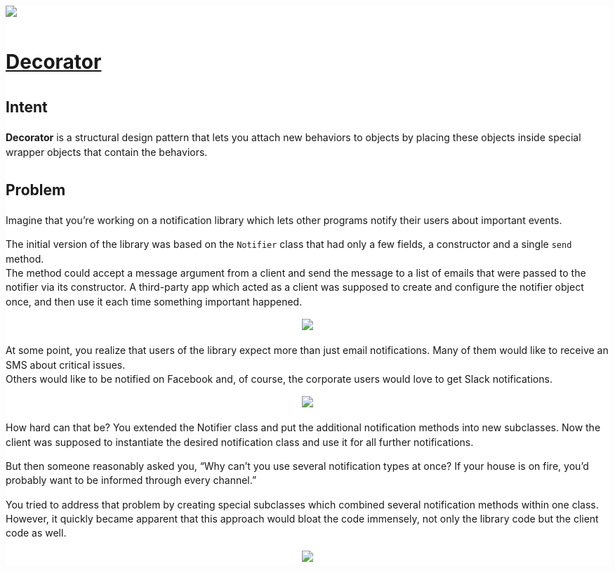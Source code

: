 <p align="left">
<img src="https://github.com/user-attachments/assets/7d713f96-6e21-4992-872e-25d394d4465f" width="200" />
</p>

# [Decorator](https://refactoring.guru/design-patterns/decorator)

## Intent
**Decorator** is a structural design pattern that lets you attach new behaviors to objects by placing these objects inside special wrapper objects that contain the behaviors.

## Problem

Imagine that you’re working on a notification library which lets other programs notify their users about important events. 

The initial version of the library was based on the ``Notifier`` class that had only a few fields, a constructor and a single ``send`` method.  
The method could accept a message argument from a client and send the message to a list of emails that were passed to the notifier via its constructor. 
A third-party app which acted as a client was supposed to create and configure the notifier object once, and then use it each time something important happened. 

<p align="center">
<img src="https://github.com/user-attachments/assets/ab9116d9-f989-4eba-8e96-c8c777784bd1" width="400" />
</p>

At some point, you realize that users of the library expect more than just email notifications. 
Many of them would like to receive an SMS about critical issues.  
Others would like to be notified on Facebook and, of course, the corporate users would love to get Slack notifications. 

<p align="center">
<img src="https://github.com/user-attachments/assets/2a70095e-bf1c-4e6a-b9eb-d4350531a2f9" width="400" />
</p>

How hard can that be? You extended the Notifier class and put the additional notification methods into new subclasses. Now the client was supposed to instantiate the desired notification class and use it for all further notifications.

But then someone reasonably asked you, “Why can’t you use several notification types at once? If your house is on fire, you’d probably want to be informed through every channel.”

You tried to address that problem by creating special subclasses which combined several notification methods within one class. However, it quickly became apparent that this approach would bloat the code immensely, not only the library code but the client code as well.

<p align="center">
<img src="https://github.com/user-attachments/assets/74b54b23-acad-476d-8a7e-8b70609fbb5d" width="400" />
</p>

